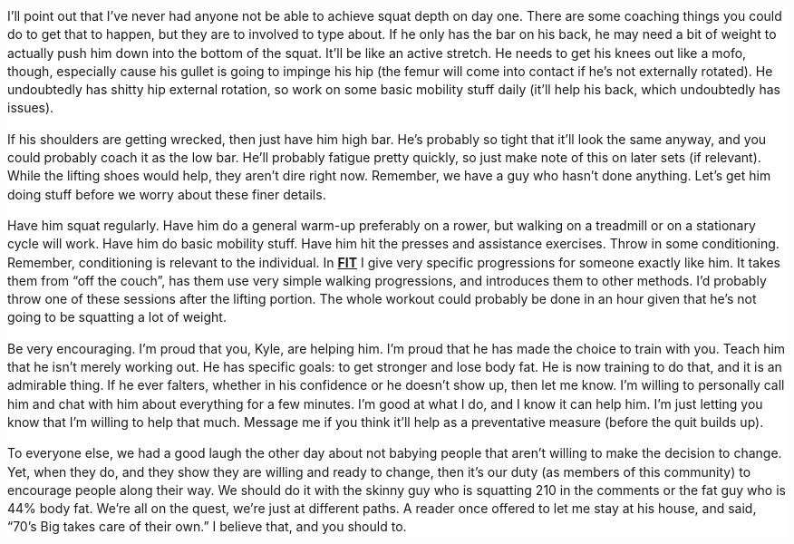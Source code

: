 
  
I&#8217;ll point out that I&#8217;ve never had anyone not be able to achieve squat depth on day one. There are some coaching things you could do to get that to happen, but they are to involved to type about. If he only has the bar on his back, he may need a bit of weight to actually push him down into the bottom of the squat. It&#8217;ll be like an active stretch. He needs to get his knees out like a mofo, though, especially cause his gullet is going to impinge his hip (the femur will come into contact if he&#8217;s not externally rotated). He undoubtedly has shitty hip external rotation, so work on some basic mobility stuff daily (it&#8217;ll help his back, which undoubtedly has issues).
  

  
If his shoulders are getting wrecked, then just have him high bar. He&#8217;s probably so tight that it&#8217;ll look the same anyway, and you could probably coach it as the low bar. He&#8217;ll probably fatigue pretty quickly, so just make note of this on later sets (if relevant). While the lifting shoes would help, they aren&#8217;t dire right now. Remember, we have a guy who hasn&#8217;t done anything. Let&#8217;s get him doing stuff before we worry about these finer details.
  

  
Have him squat regularly. Have him do a general warm-up preferably on a rower, but walking on a treadmill or on a stationary cycle will work. Have him do basic mobility stuff. Have him hit the presses and assistance exercises. Throw in some conditioning. Remember, conditioning is relevant to the individual. In **<a href="http://www.amazon.com/Fit-Lon-Kilgore/dp/0615497063" target="_blank">FIT</a>** I give very specific progressions for someone exactly like him. It takes them from &#8220;off the couch&#8221;, has them use very simple walking progressions, and introduces them to other methods. I&#8217;d probably throw one of these sessions after the lifting portion. The whole workout could probably be done in an hour given that he&#8217;s not going to be squatting a lot of weight.
  

  
Be very encouraging. I&#8217;m proud that you, Kyle, are helping him. I&#8217;m proud that he has made the choice to train with you. Teach him that he isn&#8217;t merely working out. He has specific goals: to get stronger and lose body fat. He is now training to do that, and it is an admirable thing. If he ever falters, whether in his confidence or he doesn&#8217;t show up, then let me know. I&#8217;m willing to personally call him and chat with him about everything for a few minutes. I&#8217;m good at what I do, and I know it can help him. I&#8217;m just letting you know that I&#8217;m willing to help that much. Message me if you think it&#8217;ll help as a preventative measure (before the quit builds up).
  

  
To everyone else, we had a good laugh the other day about not babying people that aren&#8217;t willing to make the decision to change. Yet, when they do, and they show they are willing and ready to change, then it&#8217;s our duty (as members of this community) to encourage people along their way. We should do it with the skinny guy who is squatting 210 in the comments or the fat guy who is 44% body fat. We&#8217;re all on the quest, we&#8217;re just at different paths. A reader once offered to let me stay at his house, and said, &#8220;70&#8217;s Big takes care of their own.&#8221; I believe that, and you should to.
